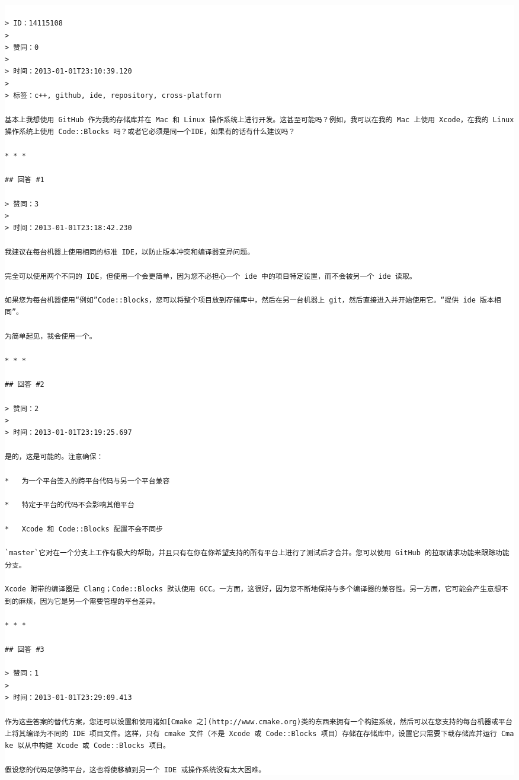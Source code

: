 ```

> ID：14115108
> 
> 赞同：0
> 
> 时间：2013-01-01T23:10:39.120
> 
> 标签：c++, github, ide, repository, cross-platform

基本上我想使用 GitHub 作为我的存储库并在 Mac 和 Linux 操作系统上进行开发。这甚至可能吗？例如，我可以在我的 Mac 上使用 Xcode，在我的 Linux 操作系统上使用 Code::Blocks 吗？或者它必须是同一个IDE，如果有的话有什么建议吗？

* * *

## 回答 #1

> 赞同：3
> 
> 时间：2013-01-01T23:18:42.230

我建议在每台机器上使用相同的标准 IDE，以防止版本冲突和编译器变异问题。

完全可以使用两个不同的 IDE，但使用一个会更简单，因为您不必担心一个 ide 中的项目特定设置，而不会被另一个 ide 读取。

如果您为每台机器使用“例如”Code::Blocks，您可以将整个项目放到存储库中，然后在另一台机器上 git，然后直接进入并开始使用它。“提供 ide 版本相同”。

为简单起见，我会使用一个。

* * *

## 回答 #2

> 赞同：2
> 
> 时间：2013-01-01T23:19:25.697

是的，这是可能的。注意确保：

*   为一个平台签入的跨平台代码与另一个平台兼容

*   特定于平台的代码不会影响其他平台

*   Xcode 和 Code::Blocks 配置不会不同步

`master`它对在一个分支上工作有极大的帮助，并且只有在你在你希望支持的所有平台上进行了测试后才合并。您可以使用 GitHub 的拉取请求功能来跟踪功能分支。

Xcode 附带的编译器是 Clang；Code::Blocks 默认使用 GCC。一方面，这很好，因为您不断地保持与多个编译器的兼容性。另一方面，它可能会产生意想不到的麻烦，因为它是另一个需要管理的平台差异。

* * *

## 回答 #3

> 赞同：1
> 
> 时间：2013-01-01T23:29:09.413

作为这些答案的替代方案，您还可以设置和使用诸如[Cmake 之](http://www.cmake.org)类的东西来拥有一个构建系统，然后可以在您支持的每台机器或平台上将其编译为不同的 IDE 项目文件。这样，只有 cmake 文件（不是 Xcode 或 Code::Blocks 项目）存储在存储库中，设置它只需要下载存储库并运行 Cmake 以从中构建 Xcode 或 Code::Blocks 项目。

假设您的代码足够跨平台，这也将使移植到另一个 IDE 或操作系统没有太大困难。

```